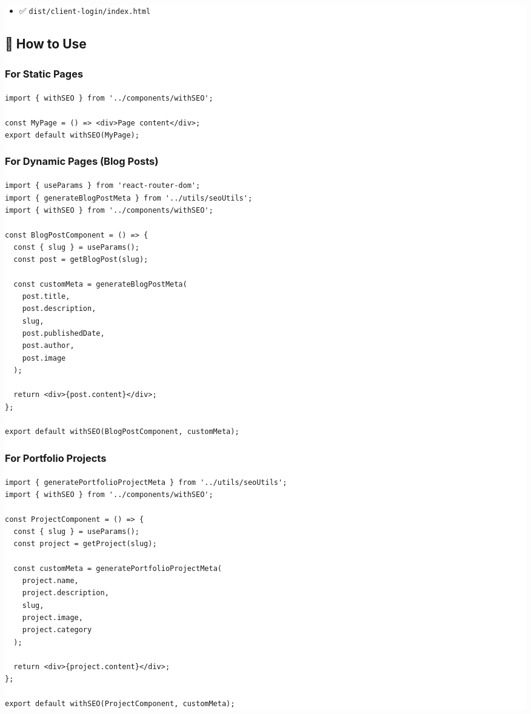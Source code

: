 - ✅ `dist/client-login/index.html`

## 🚀 How to Use

### For Static Pages
```tsx
import { withSEO } from '../components/withSEO';

const MyPage = () => <div>Page content</div>;
export default withSEO(MyPage);
```

### For Dynamic Pages (Blog Posts)
```tsx
import { useParams } from 'react-router-dom';
import { generateBlogPostMeta } from '../utils/seoUtils';
import { withSEO } from '../components/withSEO';

const BlogPostComponent = () => {
  const { slug } = useParams();
  const post = getBlogPost(slug);
  
  const customMeta = generateBlogPostMeta(
    post.title,
    post.description,
    slug,
    post.publishedDate,
    post.author,
    post.image
  );
  
  return <div>{post.content}</div>;
};

export default withSEO(BlogPostComponent, customMeta);
```

### For Portfolio Projects
```tsx
import { generatePortfolioProjectMeta } from '../utils/seoUtils';
import { withSEO } from '../components/withSEO';

const ProjectComponent = () => {
  const { slug } = useParams();
  const project = getProject(slug);
  
  const customMeta = generatePortfolioProjectMeta(
    project.name,
    project.description,
    slug,
    project.image,
    project.category
  );
  
  return <div>{project.content}</div>;
};

export default withSEO(ProjectComponent, customMeta);
```
